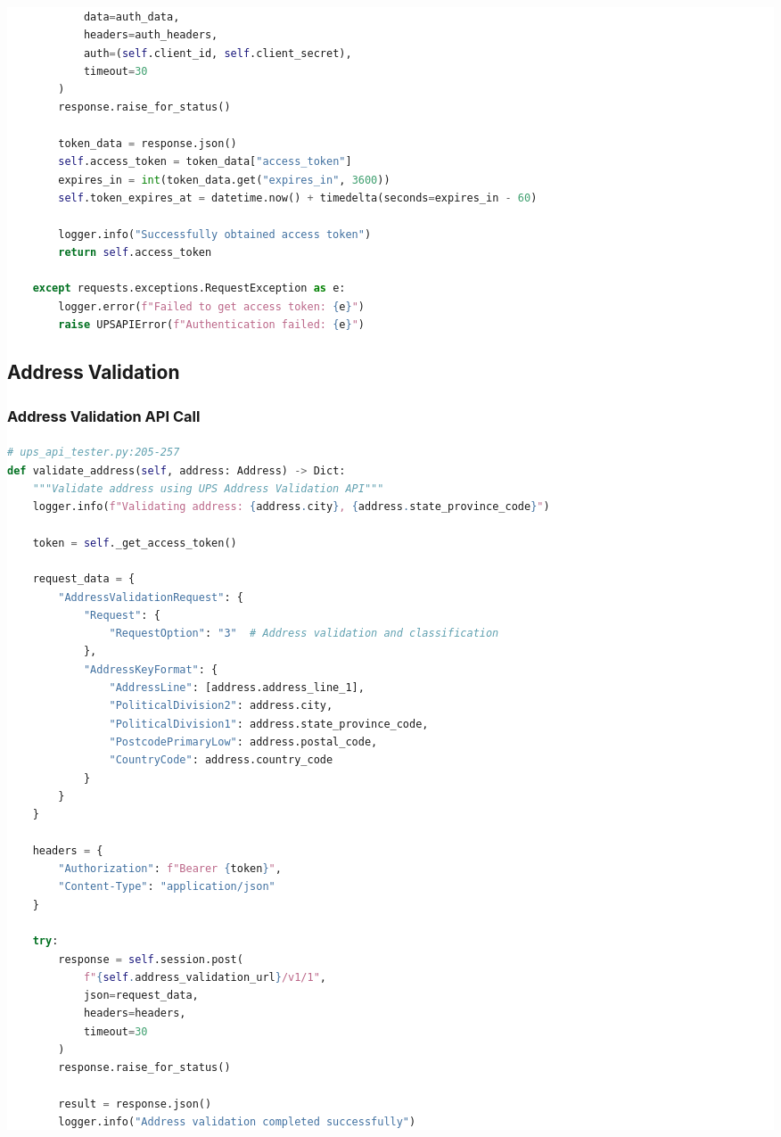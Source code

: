 ```python
            data=auth_data,
            headers=auth_headers,
            auth=(self.client_id, self.client_secret),
            timeout=30
        )
        response.raise_for_status()

        token_data = response.json()
        self.access_token = token_data["access_token"]
        expires_in = int(token_data.get("expires_in", 3600))
        self.token_expires_at = datetime.now() + timedelta(seconds=expires_in - 60)

        logger.info("Successfully obtained access token")
        return self.access_token

    except requests.exceptions.RequestException as e:
        logger.error(f"Failed to get access token: {e}")
        raise UPSAPIError(f"Authentication failed: {e}")
```

## Address Validation

### Address Validation API Call

```python
# ups_api_tester.py:205-257
def validate_address(self, address: Address) -> Dict:
    """Validate address using UPS Address Validation API"""
    logger.info(f"Validating address: {address.city}, {address.state_province_code}")

    token = self._get_access_token()

    request_data = {
        "AddressValidationRequest": {
            "Request": {
                "RequestOption": "3"  # Address validation and classification
            },
            "AddressKeyFormat": {
                "AddressLine": [address.address_line_1],
                "PoliticalDivision2": address.city,
                "PoliticalDivision1": address.state_province_code,
                "PostcodePrimaryLow": address.postal_code,
                "CountryCode": address.country_code
            }
        }
    }

    headers = {
        "Authorization": f"Bearer {token}",
        "Content-Type": "application/json"
    }

    try:
        response = self.session.post(
            f"{self.address_validation_url}/v1/1",
            json=request_data,
            headers=headers,
            timeout=30
        )
        response.raise_for_status()

        result = response.json()
        logger.info("Address validation completed successfully")
```